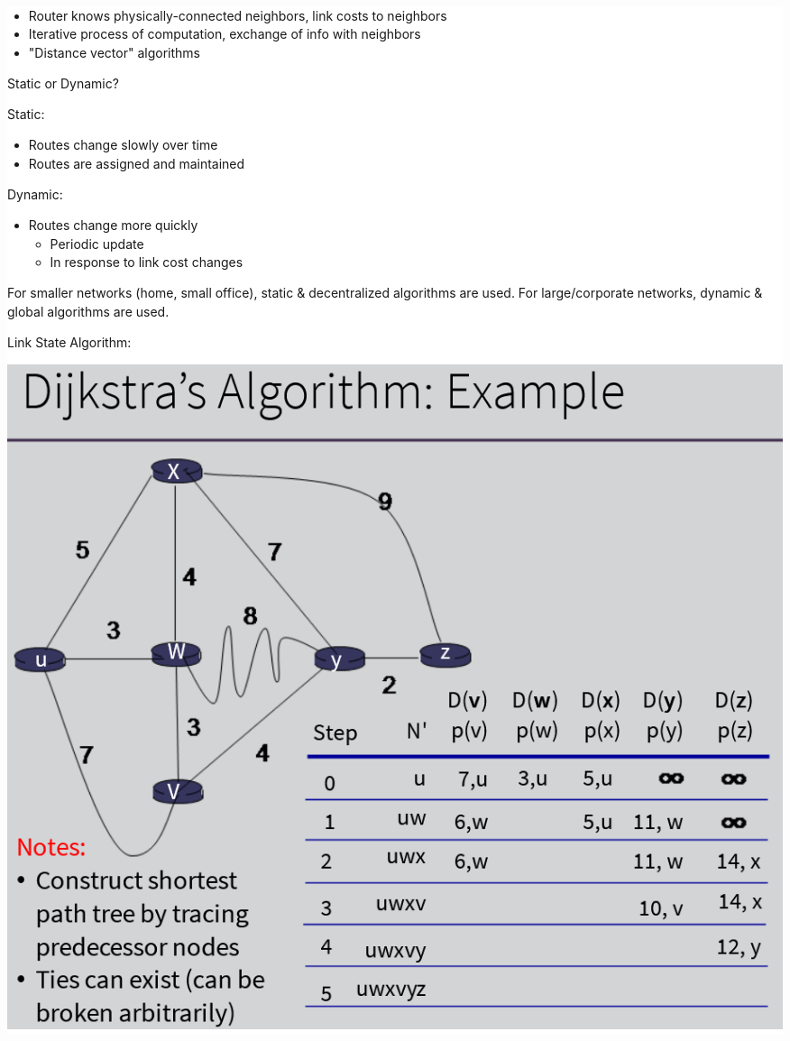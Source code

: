 - Router knows physically-connected neighbors, link costs to neighbors
- Iterative process of computation, exchange of info with neighbors
- "Distance vector" algorithms

Static or Dynamic?

Static:

- Routes change slowly over time
- Routes are assigned and maintained

Dynamic:

- Routes change more quickly
  - Periodic update
  - In response to link cost changes

For smaller networks (home, small office), static & decentralized algorithms are used. For large/corporate networks, dynamic & global algorithms are used.

Link State Algorithm:

![link_state_algorithm](./images/week4/link_state_algorithm.png)
